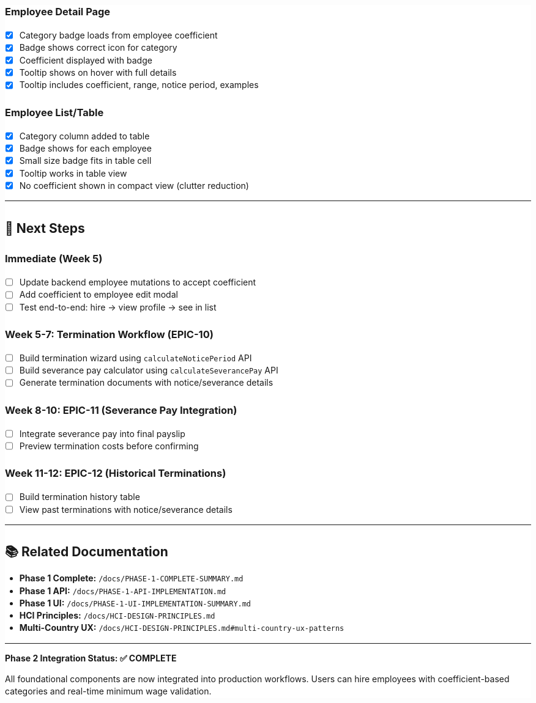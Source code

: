 ### Employee Detail Page
- [x] Category badge loads from employee coefficient
- [x] Badge shows correct icon for category
- [x] Coefficient displayed with badge
- [x] Tooltip shows on hover with full details
- [x] Tooltip includes coefficient, range, notice period, examples

### Employee List/Table
- [x] Category column added to table
- [x] Badge shows for each employee
- [x] Small size badge fits in table cell
- [x] Tooltip works in table view
- [x] No coefficient shown in compact view (clutter reduction)

---

## 🚀 Next Steps

### Immediate (Week 5)
- [ ] Update backend employee mutations to accept coefficient
- [ ] Add coefficient to employee edit modal
- [ ] Test end-to-end: hire → view profile → see in list

### Week 5-7: Termination Workflow (EPIC-10)
- [ ] Build termination wizard using `calculateNoticePeriod` API
- [ ] Build severance pay calculator using `calculateSeverancePay` API
- [ ] Generate termination documents with notice/severance details

### Week 8-10: EPIC-11 (Severance Pay Integration)
- [ ] Integrate severance pay into final payslip
- [ ] Preview termination costs before confirming

### Week 11-12: EPIC-12 (Historical Terminations)
- [ ] Build termination history table
- [ ] View past terminations with notice/severance details

---

## 📚 Related Documentation

- **Phase 1 Complete:** `/docs/PHASE-1-COMPLETE-SUMMARY.md`
- **Phase 1 API:** `/docs/PHASE-1-API-IMPLEMENTATION.md`
- **Phase 1 UI:** `/docs/PHASE-1-UI-IMPLEMENTATION-SUMMARY.md`
- **HCI Principles:** `/docs/HCI-DESIGN-PRINCIPLES.md`
- **Multi-Country UX:** `/docs/HCI-DESIGN-PRINCIPLES.md#multi-country-ux-patterns`

---

**Phase 2 Integration Status: ✅ COMPLETE**

All foundational components are now integrated into production workflows. Users can hire employees with coefficient-based categories and real-time minimum wage validation.
